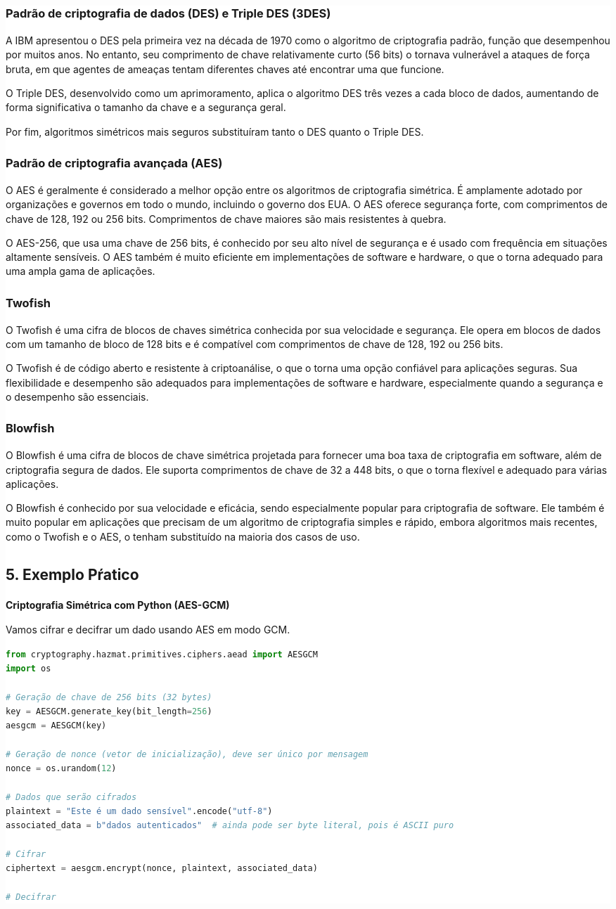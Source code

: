 ### Padrão de criptografia de dados (DES) e Triple DES (3DES)
A IBM apresentou o DES pela primeira vez na década de 1970 como o algoritmo de criptografia padrão, função que desempenhou por muitos anos. No entanto, seu comprimento de chave relativamente curto (56 bits) o tornava vulnerável a ataques de força bruta, em que agentes de ameaças tentam diferentes chaves até encontrar uma que funcione.

O Triple DES, desenvolvido como um aprimoramento, aplica o algoritmo DES três vezes a cada bloco de dados, aumentando de forma significativa o tamanho da chave e a segurança geral. 

Por fim, algoritmos simétricos mais seguros substituíram tanto o DES quanto o Triple DES.  

### Padrão de criptografia avançada (AES)
O AES é geralmente é considerado a melhor opção entre os algoritmos de criptografia simétrica. É amplamente adotado por organizações e governos em todo o mundo, incluindo o governo dos EUA. O AES oferece segurança forte, com comprimentos de chave de 128, 192 ou 256 bits. Comprimentos de chave maiores são mais resistentes à quebra.  

O AES-256, que usa uma chave de 256 bits, é conhecido por seu alto nível de segurança e é usado com frequência em situações altamente sensíveis. O AES também é muito eficiente em implementações de software e hardware, o que o torna adequado para uma ampla gama de aplicações.

### Twofish
O Twofish é uma cifra de blocos de chaves simétrica conhecida por sua velocidade e segurança. Ele opera em blocos de dados com um tamanho de bloco de 128 bits e é compatível com comprimentos de chave de 128, 192 ou 256 bits. 

O Twofish é de código aberto e resistente à criptoanálise, o que o torna uma opção confiável para aplicações seguras. Sua flexibilidade e desempenho são adequados para implementações de software e hardware, especialmente quando a segurança e o desempenho são essenciais. 

### Blowfish
O Blowfish é uma cifra de blocos de chave simétrica projetada para fornecer uma boa taxa de criptografia em software, além de criptografia segura de dados. Ele suporta comprimentos de chave de 32 a 448 bits, o que o torna flexível e adequado para várias aplicações. 

O Blowfish é conhecido por sua velocidade e eficácia, sendo especialmente popular para criptografia de software. Ele também é muito popular em aplicações que precisam de um algoritmo de criptografia simples e rápido, embora algoritmos mais recentes, como o Twofish e o AES, o tenham substituído na maioria dos casos de uso.

## 5. Exemplo Pŕatico
**Criptografia Simétrica com Python (AES-GCM)**

Vamos cifrar e decifrar um dado usando AES em modo GCM.

```python
from cryptography.hazmat.primitives.ciphers.aead import AESGCM
import os

# Geração de chave de 256 bits (32 bytes)
key = AESGCM.generate_key(bit_length=256)
aesgcm = AESGCM(key)

# Geração de nonce (vetor de inicialização), deve ser único por mensagem
nonce = os.urandom(12)

# Dados que serão cifrados
plaintext = "Este é um dado sensível".encode("utf-8")
associated_data = b"dados autenticados"  # ainda pode ser byte literal, pois é ASCII puro

# Cifrar
ciphertext = aesgcm.encrypt(nonce, plaintext, associated_data)

# Decifrar
```